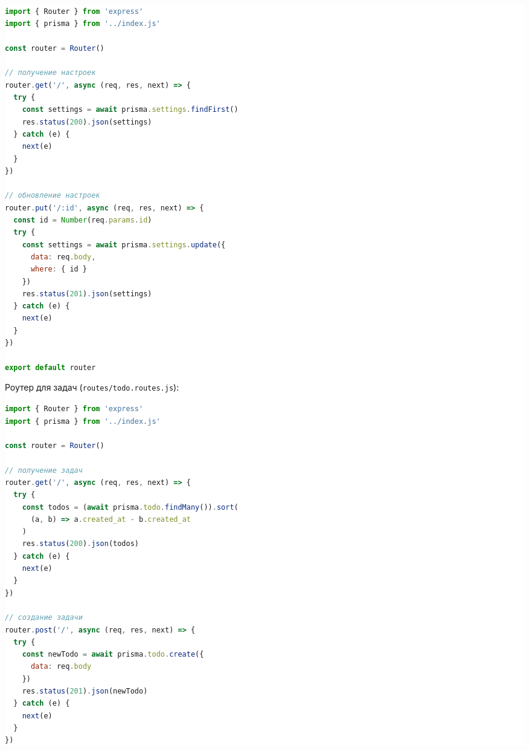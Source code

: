 ```js
import { Router } from 'express'
import { prisma } from '../index.js'

const router = Router()

// получение настроек
router.get('/', async (req, res, next) => {
  try {
    const settings = await prisma.settings.findFirst()
    res.status(200).json(settings)
  } catch (e) {
    next(e)
  }
})

// обновление настроек
router.put('/:id', async (req, res, next) => {
  const id = Number(req.params.id)
  try {
    const settings = await prisma.settings.update({
      data: req.body,
      where: { id }
    })
    res.status(201).json(settings)
  } catch (e) {
    next(e)
  }
})

export default router
```

Роутер для задач (`routes/todo.routes.js`):

```js
import { Router } from 'express'
import { prisma } from '../index.js'

const router = Router()

// получение задач
router.get('/', async (req, res, next) => {
  try {
    const todos = (await prisma.todo.findMany()).sort(
      (a, b) => a.created_at - b.created_at
    )
    res.status(200).json(todos)
  } catch (e) {
    next(e)
  }
})

// создание задачи
router.post('/', async (req, res, next) => {
  try {
    const newTodo = await prisma.todo.create({
      data: req.body
    })
    res.status(201).json(newTodo)
  } catch (e) {
    next(e)
  }
})

```